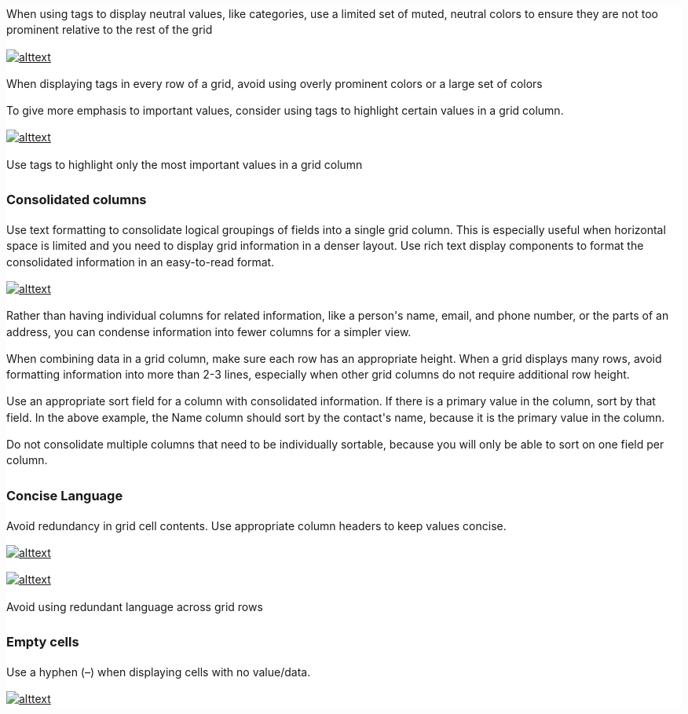 When using tags to display neutral values, like categories, use a limited set of muted, neutral colors to ensure they are not too prominent relative to the rest of the grid

[![alttext](ds-images/grid_cases_colorful_tags_example.png)](ds-images/grid_cases_colorful_tags_example.png)

When displaying tags in every row of a grid, avoid using overly prominent colors or a large set of colors

To give more emphasis to important values, consider using tags to highlight certain values in a grid column.

[![alttext](ds-images/grid_column_status_tag_good_example.png)](ds-images/grid_column_status_tag_good_example.png)

Use tags to highlight only the most important values in a grid column

### Consolidated columns

Use text formatting to consolidate logical groupings of fields into a single grid column. This is especially useful when horizontal space is limited and you need to display grid information in a denser layout. Use rich text display components to format the consolidated information in an easy-to-read format.

[![alttext](ds-images/grid_consolidated_columns.png)](ds-images/grid_consolidated_columns.png)

Rather than having individual columns for related information, like a person's name, email, and phone number, or the parts of an address, you can condense information into fewer columns for a simpler view.

When combining data in a grid column, make sure each row has an appropriate height. When a grid displays many rows, avoid formatting information into more than 2-3 lines, especially when other grid columns do not require additional row height.

Use an appropriate sort field for a column with consolidated information. If there is a primary value in the column, sort by that field. In the above example, the Name column should sort by the contact's name, because it is the primary value in the column.

Do not consolidate multiple columns that need to be individually sortable, because you will only be able to sort on one field per column.

### Concise Language

Avoid redundancy in grid cell contents. Use appropriate column headers to keep values concise.

[![alttext](ds-images/grid_column_concise_values.png)](ds-images/grid_column_concise_values.png)

[![alttext](ds-images/grid_column_redundant_values.png)](ds-images/grid_column_redundant_values.png)

Avoid using redundant language across grid rows

### Empty cells

Use a hyphen (–) when displaying cells with no value/data.

[![alttext](ds-images/gridEmptyCells_do.png)](ds-images/gridEmptyCells_do.png)
